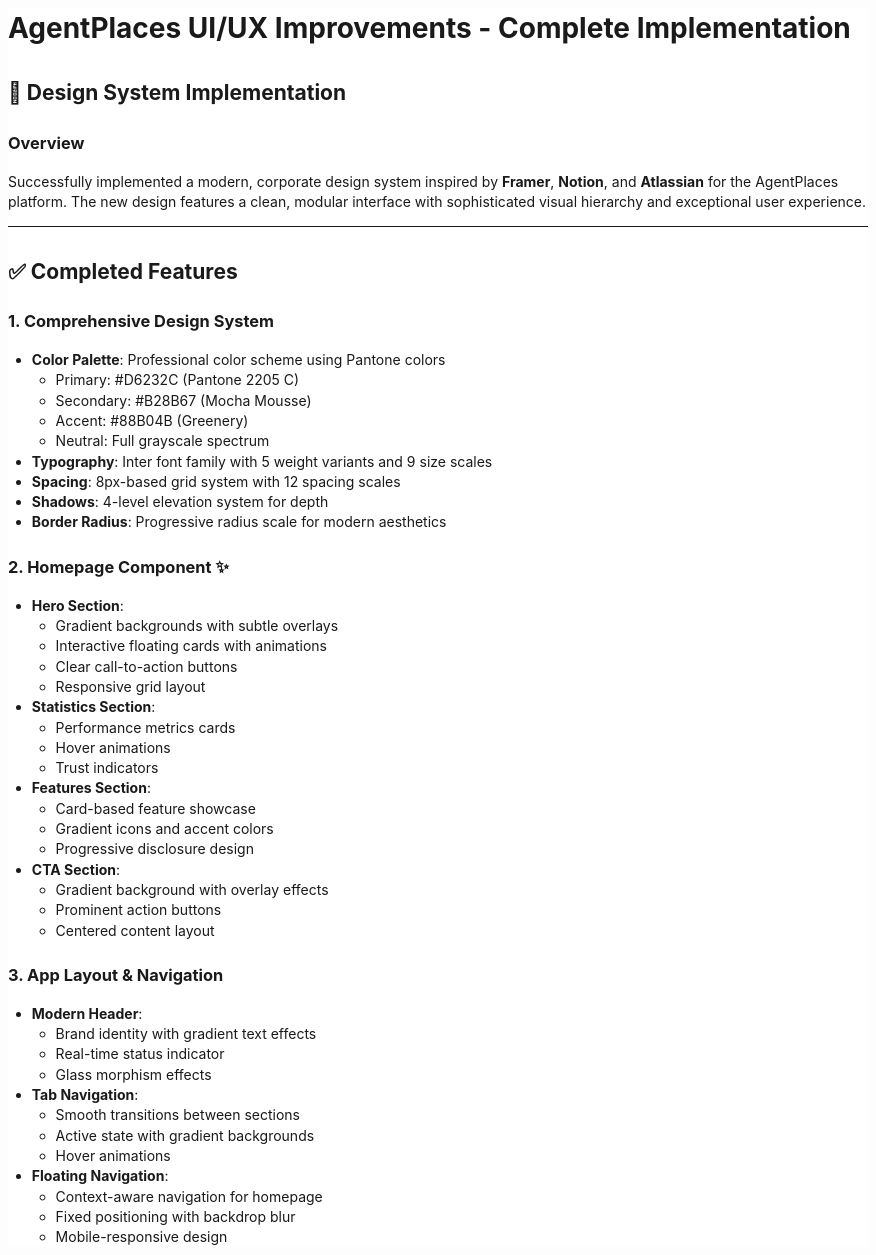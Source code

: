 # AgentPlaces UI/UX Improvements - Complete Implementation

## 🎨 Design System Implementation

### Overview
Successfully implemented a modern, corporate design system inspired by **Framer**, **Notion**, and **Atlassian** for the AgentPlaces platform. The new design features a clean, modular interface with sophisticated visual hierarchy and exceptional user experience.

---

## ✅ Completed Features

### 1. **Comprehensive Design System**
- **Color Palette**: Professional color scheme using Pantone colors
  - Primary: #D6232C (Pantone 2205 C)
  - Secondary: #B28B67 (Mocha Mousse)
  - Accent: #88B04B (Greenery)
  - Neutral: Full grayscale spectrum
- **Typography**: Inter font family with 5 weight variants and 9 size scales
- **Spacing**: 8px-based grid system with 12 spacing scales
- **Shadows**: 4-level elevation system for depth
- **Border Radius**: Progressive radius scale for modern aesthetics

### 2. **Homepage Component** ✨
- **Hero Section**: 
  - Gradient backgrounds with subtle overlays
  - Interactive floating cards with animations
  - Clear call-to-action buttons
  - Responsive grid layout
- **Statistics Section**: 
  - Performance metrics cards
  - Hover animations
  - Trust indicators
- **Features Section**: 
  - Card-based feature showcase
  - Gradient icons and accent colors
  - Progressive disclosure design
- **CTA Section**: 
  - Gradient background with overlay effects
  - Prominent action buttons
  - Centered content layout

### 3. **App Layout & Navigation**
- **Modern Header**:
  - Brand identity with gradient text effects
  - Real-time status indicator
  - Glass morphism effects
- **Tab Navigation**:
  - Smooth transitions between sections
  - Active state with gradient backgrounds
  - Hover animations
- **Floating Navigation**:
  - Context-aware navigation for homepage
  - Fixed positioning with backdrop blur
  - Mobile-responsive design
